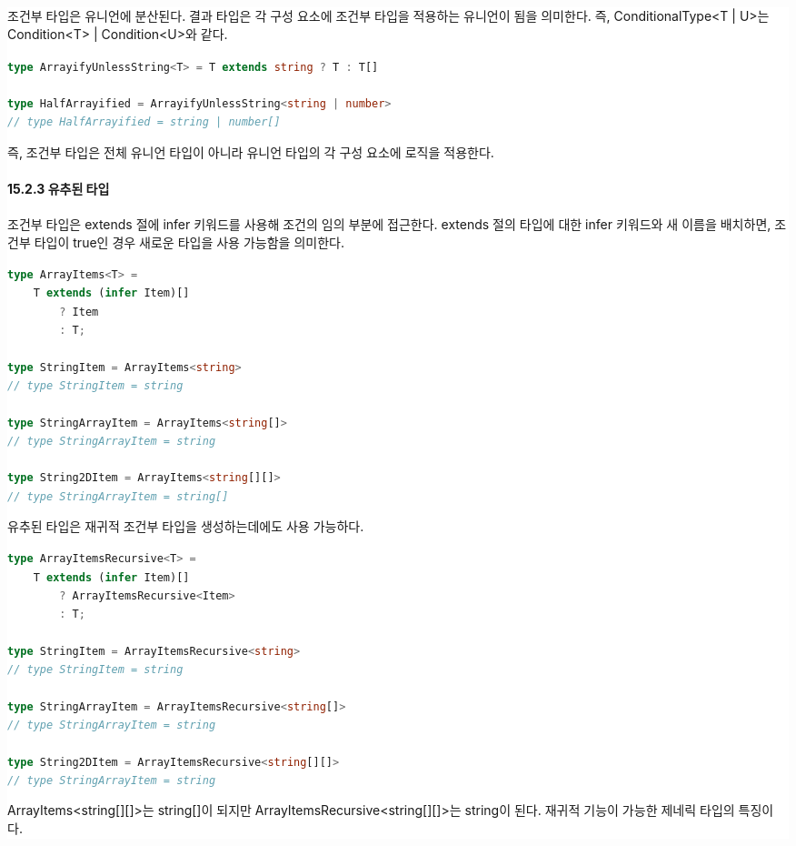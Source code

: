 조건부 타입은 유니언에 분산된다. 결과 타입은 각 구성 요소에 조건부 타입을 적용하는 유니언이 됨을 의미한다. 즉, ConditionalType\<T | U>는 Condition\<T> | Condition\<U>와 같다.

```typescript
type ArrayifyUnlessString<T> = T extends string ? T : T[]

type HalfArrayified = ArrayifyUnlessString<string | number>
// type HalfArrayified = string | number[]
```

즉, 조건부 타입은 전체 유니언 타입이 아니라 유니언 타입의 각 구성 요소에 로직을 적용한다.



#### 15.2.3 유추된 타입

조건부 타입은 extends 절에 infer 키워드를 사용해 조건의 임의 부분에 접근한다. extends 절의 타입에 대한 infer 키워드와 새 이름을 배치하면, 조건부 타입이 true인 경우 새로운 타입을 사용 가능함을 의미한다.

```typescript
type ArrayItems<T> = 
    T extends (infer Item)[]
        ? Item
        : T;

type StringItem = ArrayItems<string>
// type StringItem = string

type StringArrayItem = ArrayItems<string[]>
// type StringArrayItem = string

type String2DItem = ArrayItems<string[][]>
// type StringArrayItem = string[]
```

유추된 타입은 재귀적 조건부 타입을 생성하는데에도 사용 가능하다.

```typescript
type ArrayItemsRecursive<T> = 
    T extends (infer Item)[]
        ? ArrayItemsRecursive<Item>
        : T;

type StringItem = ArrayItemsRecursive<string>
// type StringItem = string

type StringArrayItem = ArrayItemsRecursive<string[]>
// type StringArrayItem = string

type String2DItem = ArrayItemsRecursive<string[][]>
// type StringArrayItem = string
```

ArrayItems\<string\[]\[]>는 string\[]이 되지만 ArrayItemsRecursive\<string\[]\[]>는 string이 된다. 재귀적 기능이 가능한 제네릭 타입의 특징이다.



[^1]: string, number, bigint, boolean, null, undefined (symbol은 제외)